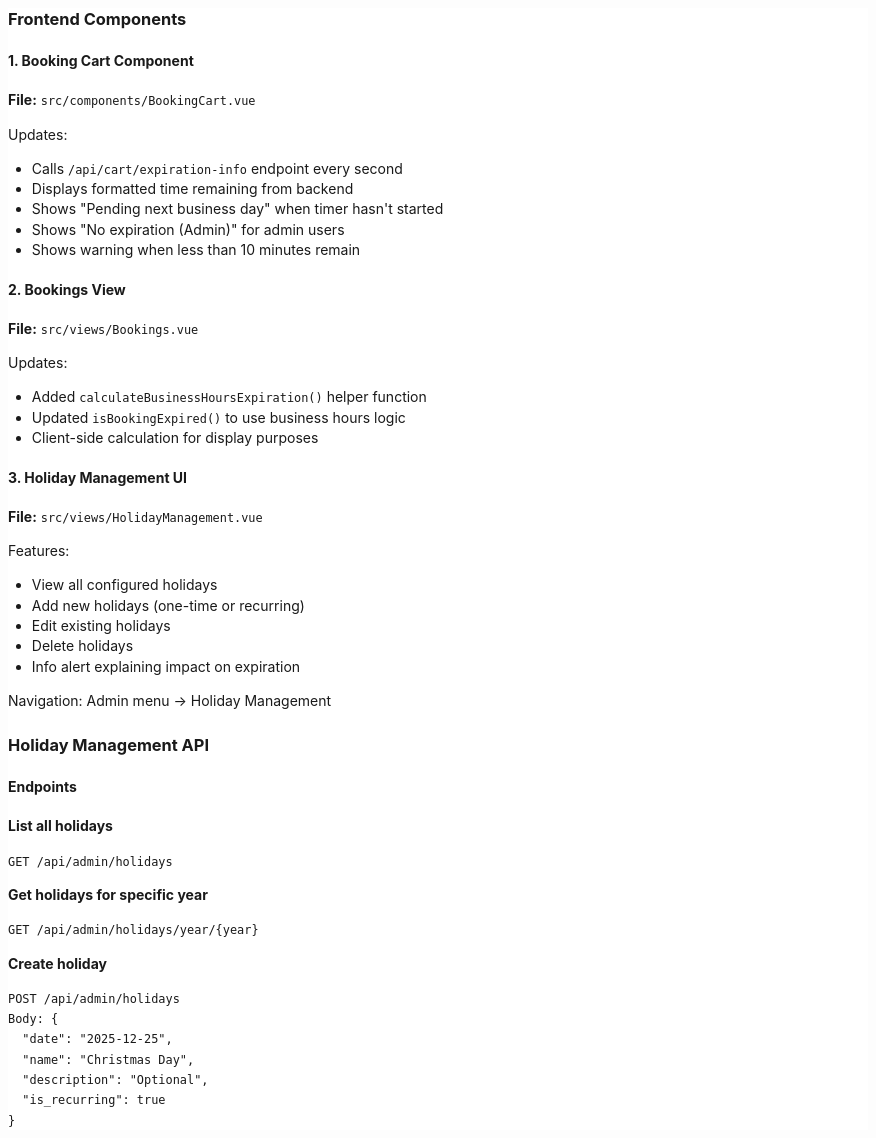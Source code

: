 ### Frontend Components

#### 1. Booking Cart Component
**File:** `src/components/BookingCart.vue`

Updates:
- Calls `/api/cart/expiration-info` endpoint every second
- Displays formatted time remaining from backend
- Shows "Pending next business day" when timer hasn't started
- Shows "No expiration (Admin)" for admin users
- Shows warning when less than 10 minutes remain

#### 2. Bookings View
**File:** `src/views/Bookings.vue`

Updates:
- Added `calculateBusinessHoursExpiration()` helper function
- Updated `isBookingExpired()` to use business hours logic
- Client-side calculation for display purposes

#### 3. Holiday Management UI
**File:** `src/views/HolidayManagement.vue`

Features:
- View all configured holidays
- Add new holidays (one-time or recurring)
- Edit existing holidays
- Delete holidays
- Info alert explaining impact on expiration

Navigation: Admin menu → Holiday Management

### Holiday Management API

#### Endpoints

**List all holidays**
```
GET /api/admin/holidays
```

**Get holidays for specific year**
```
GET /api/admin/holidays/year/{year}
```

**Create holiday**
```
POST /api/admin/holidays
Body: {
  "date": "2025-12-25",
  "name": "Christmas Day",
  "description": "Optional",
  "is_recurring": true
}
```
